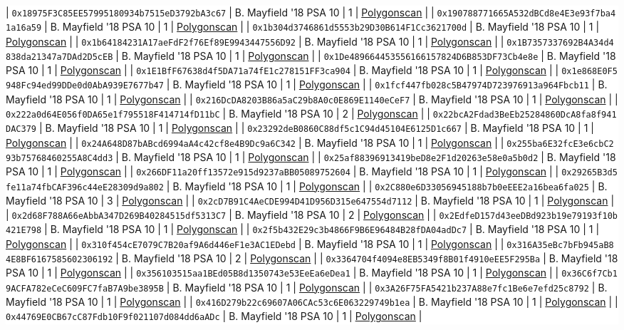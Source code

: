 | `0x18975F3C85EE57995180934b7515eD3792bA3c67` | B. Mayfield '18 PSA 10 | 1 | [Polygonscan](https://polygonscan.com/tx/0xf76161345e3f4b612618855e15137a7554de58abbb6b60b9f7dcf76e0cc81dad) |
| `0x190788771665A532dBCd8e4E3e93f7ba41a16a59` | B. Mayfield '18 PSA 10 | 1 | [Polygonscan](https://polygonscan.com/tx/0x96d24127a4826632088e9551243f1e18741d84ab54f15ded31328870857dc3df) |
| `0x1b304d3746861d5553b29D30B614F1Cc3621700d` | B. Mayfield '18 PSA 10 | 1 | [Polygonscan](https://polygonscan.com/tx/0x91d6b4d3cf7dcaec90e9eb601d375df7bb9f035b3436fd983149b260c8ab88c5) |
| `0x1b64184231A17aeFdF2f76Ef89E9943447556D92` | B. Mayfield '18 PSA 10 | 1 | [Polygonscan](https://polygonscan.com/tx/0x64a055d56cfeb807c2ee774be2d3c9fbcbba409d078d95884ab25bba8911b341) |
| `0x1B7357337692B4A34d4838da21347a7DAd2D5cEB` | B. Mayfield '18 PSA 10 | 1 | [Polygonscan](https://polygonscan.com/tx/0x4563cb4832dfa51682cd17c2ac0b8e48fedcf3678432fda86125a0e7725a0c3e) |
| `0x1De489664453556166157824D6B853DF73Cb4e8e` | B. Mayfield '18 PSA 10 | 1 | [Polygonscan](https://polygonscan.com/tx/0x918968e8ce40262b24e1c64c14707bba7d59cbb1807f3ea6bfa1ca3d125d41f6) |
| `0x1E1BfF67638d4f5DA71a74fE1c278151FF3ca904` | B. Mayfield '18 PSA 10 | 1 | [Polygonscan](https://polygonscan.com/tx/0xb130a8c1fd5270ea5765a9136491a42c9b0988fd4a010adeb9bbf0adcfab5c89) |
| `0x1e868E0F5948Fc94ed99DDe0d0AbA939E7677b47` | B. Mayfield '18 PSA 10 | 1 | [Polygonscan](https://polygonscan.com/tx/0x7c4e97ce8d20ace2805eefb7a72142573ec4aae8974a2806f175589bf421cfcb) |
| `0x1fcf447fb028c5B47974D723976913a964Fbcb11` | B. Mayfield '18 PSA 10 | 1 | [Polygonscan](https://polygonscan.com/tx/0xb450890104bba2ef0804f47d13d1de0a39077b3418e409019e2d193340bc52dc) |
| `0x216DcDA8203B86a5aC29b8A0c0E869E1140eCeF7` | B. Mayfield '18 PSA 10 | 1 | [Polygonscan](https://polygonscan.com/tx/0x5b45c7ecbbd4557a9cfb11e46dfdeb103e1a37726311eaea759323236aa8255d) |
| `0x222a0d64E056f0DA65e1f795518F414714fD11bC` | B. Mayfield '18 PSA 10 | 2 | [Polygonscan](https://polygonscan.com/tx/0x933ee767326eaa35b9da283e79c4d0b38c4f86a0302b70ffe3bd6d625a452c34) |
| `0x22bcA2Fdad3BeEb25284860DcA8fa8f941DAC379` | B. Mayfield '18 PSA 10 | 1 | [Polygonscan](https://polygonscan.com/tx/0x8401a083abfe843763fb5149f0f4cf3a5199cf97774e3ef7021f9e03c3ffbe7e) |
| `0x23292deB0860C88df5c1C94d45104E6125D1c667` | B. Mayfield '18 PSA 10 | 1 | [Polygonscan](https://polygonscan.com/tx/0x868b29eb3c8fc2e394a5ea4fbc02a336086bce4b975ce9a420e3aaa5e1ff1b24) |
| `0x24A648D87bABcd6994aA4c42cf8e4B9Dc9a6C342` | B. Mayfield '18 PSA 10 | 1 | [Polygonscan](https://polygonscan.com/tx/0xcef9e5a38412069ffda86f17acb6e1a8dda691247fcb5a004c65cbd81da1503c) |
| `0x255ba6E32fcE3e6cbC293b75768460255A8C4dd3` | B. Mayfield '18 PSA 10 | 1 | [Polygonscan](https://polygonscan.com/tx/0xf87e06292c23a7411fe2e5d4a533f75850f2007484a2d8aa1ed829a20bfc5b83) |
| `0x25af88396913419beD8e2F1d20263e58e0a5b0d2` | B. Mayfield '18 PSA 10 | 1 | [Polygonscan](https://polygonscan.com/tx/0x8260c8394bba02f7d7f17a72355479d862e418d19cc20a44975843f5aa7b7f4c) |
| `0x266DF11a20ff13572e915d9237aBB05089752604` | B. Mayfield '18 PSA 10 | 1 | [Polygonscan](https://polygonscan.com/tx/0x5f146f9dfa486df85b1efc340aa6150fceaee3e318eb0a91edb747a2336b320b) |
| `0x29265B3d5fe11a74fbCAF396c44eE28309d9a802` | B. Mayfield '18 PSA 10 | 1 | [Polygonscan](https://polygonscan.com/tx/0x60d843373b19d4e012cb11557ae634b7e5440e2805e112c1336aa114fb494419) |
| `0x2C880e6D33056945188b7b0eEEE2a16bea6fa025` | B. Mayfield '18 PSA 10 | 3 | [Polygonscan](https://polygonscan.com/tx/0xa6b076a0f35fd7ba27430bf6fa973dd9e44032d0bf43d5f42d12f38682f62438) |
| `0x2cD7B91C4AeCDE994D41D956D315e647554d7112` | B. Mayfield '18 PSA 10 | 1 | [Polygonscan](https://polygonscan.com/tx/0xe17c1d83807cac50aca9341360786fdf7f9badcb9078e72d6f983e17adb40d12) |
| `0x2d68F788A66eAbbA347D269B40284515df5313C7` | B. Mayfield '18 PSA 10 | 2 | [Polygonscan](https://polygonscan.com/tx/0x49b8e93338a4fb503fe687ff9a91e1a02d6bdb34a5481b438de2cfeb0f6279bd) |
| `0x2EdfeD157d43eeDBd923b19e79193f10b421E798` | B. Mayfield '18 PSA 10 | 1 | [Polygonscan](https://polygonscan.com/tx/0x83c9b9c4b8ad3ef7278f417fc982e90da42a5aad2ea339d360fd67b842bf7d95) |
| `0x2f5b432E29c3b4866F9B6E96484B28fDA04adDc7` | B. Mayfield '18 PSA 10 | 1 | [Polygonscan](https://polygonscan.com/tx/0x34f16c2d4ca2496d6696a934843255920cd8a2bf53d6e00c01316a5f0b2aca15) |
| `0x310f454cE7079C7B20af9A6d446eF1e3AC1EDebd` | B. Mayfield '18 PSA 10 | 1 | [Polygonscan](https://polygonscan.com/tx/0x6c3a73792f216ed95058891f0d515c1283030d28961894b83ea4f7cfcfda3650) |
| `0x316A35eBc7bFb945aB84E8BF6167585602306192` | B. Mayfield '18 PSA 10 | 2 | [Polygonscan](https://polygonscan.com/tx/0xfc086cd88e7524f3faec981d34031d856b093c16f43c6a6e902b177ca7462a7d) |
| `0x3364704f4094e8EB5349f8B01f4910eEE5F295Ba` | B. Mayfield '18 PSA 10 | 1 | [Polygonscan](https://polygonscan.com/tx/0xfe2d80b9f09bcbdd5379c4686b03c5e95b08ced61a8f8733752c7b1127602f08) |
| `0x356103515aa1BEd05B8d1350743e53EeEa6eDea1` | B. Mayfield '18 PSA 10 | 1 | [Polygonscan](https://polygonscan.com/tx/0xc7a5bf1b80f6c77e8ccb722ead253e315afadc24838b05efc167a715668b827c) |
| `0x36C6f7Cb19ACFA782eCeC609FC7faB7A9be3895B` | B. Mayfield '18 PSA 10 | 1 | [Polygonscan](https://polygonscan.com/tx/0x0229341ff527420478af95a27f50446d6333ec782df77bc6ecfa79f4848ddaf3) |
| `0x3A26F75FA5421b237A88e7fc1Be6e7efd25c8792` | B. Mayfield '18 PSA 10 | 1 | [Polygonscan](https://polygonscan.com/tx/0xece163bca17339e44dc8ba36524c2c259477cda0b20807ca6d7add7f048e3f3b) |
| `0x416D279b22c69607A06CAc53c6E063229749b1ea` | B. Mayfield '18 PSA 10 | 1 | [Polygonscan](https://polygonscan.com/tx/0xed77b07f72617612fd779b2f267d41924c88c55c2e647cc444d11f81dab54050) |
| `0x44769E0CB67cC87Fdb10F9f021107d084dd6aADc` | B. Mayfield '18 PSA 10 | 1 | [Polygonscan](https://polygonscan.com/tx/0x114c49d580337da407602d6de97cb5db807ac0ffa7532720cbd7da4917517516) |